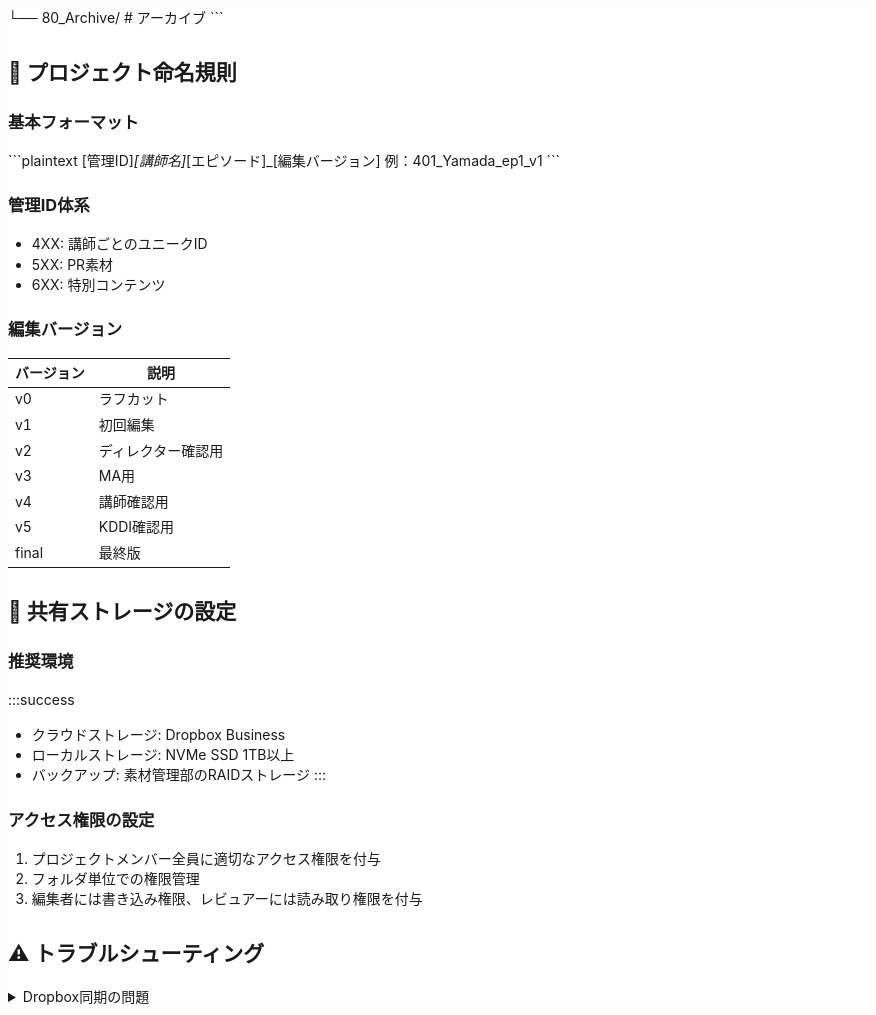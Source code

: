 └── 80_Archive/        # アーカイブ
\`\`\`

## 📝 プロジェクト命名規則

### 基本フォーマット
\`\`\`plaintext
[管理ID]_[講師名]_[エピソード]_[編集バージョン]
例：401_Yamada_ep1_v1
\`\`\`

### 管理ID体系
- 4XX: 講師ごとのユニークID
- 5XX: PR素材
- 6XX: 特別コンテンツ

### 編集バージョン
| バージョン | 説明 |
| ---------- | ---- |
| v0 | ラフカット |
| v1 | 初回編集 |
| v2 | ディレクター確認用 |
| v3 | MA用 |
| v4 | 講師確認用 |
| v5 | KDDI確認用 |
| final | 最終版 |

## 💾 共有ストレージの設定

### 推奨環境
:::success
- クラウドストレージ: Dropbox Business
- ローカルストレージ: NVMe SSD 1TB以上
- バックアップ: 素材管理部のRAIDストレージ
:::

### アクセス権限の設定
1. プロジェクトメンバー全員に適切なアクセス権限を付与
2. フォルダ単位での権限管理
3. 編集者には書き込み権限、レビュアーには読み取り権限を付与

## ⚠️ トラブルシューティング

<details><summary>Dropbox同期の問題</summary></details>
